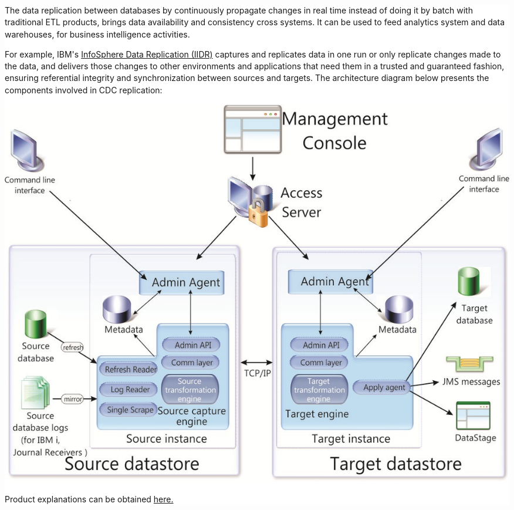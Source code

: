 The data replication between databases by continuously propagate changes in real time instead of doing it by batch with 
traditional ETL products, brings data availability and consistency cross systems. It can be used to feed analytics 
system and data warehouses, for business intelligence activities.

For example, IBM's [InfoSphere Data Replication (IIDR)](https://www.ibm.com/us-en/marketplace/infosphere-data-replication) 
captures and replicates data in one run or only replicate changes made to the data, and delivers those changes to other 
environments and applications that need them in a trusted and guaranteed fashion, ensuring referential integrity and 
synchronization between sources and targets. The architecture diagram below presents the  components involved in CDC 
replication:

![](./images/CDC_architecture.jpg)
 
Product explanations can be obtained  [here.](https://www.ibm.com/support/knowledgecenter/en/SSTRGZ_11.4.0/com.ibm.cdcdoc.sysreq.doc/concepts/aboutcdc.html)
